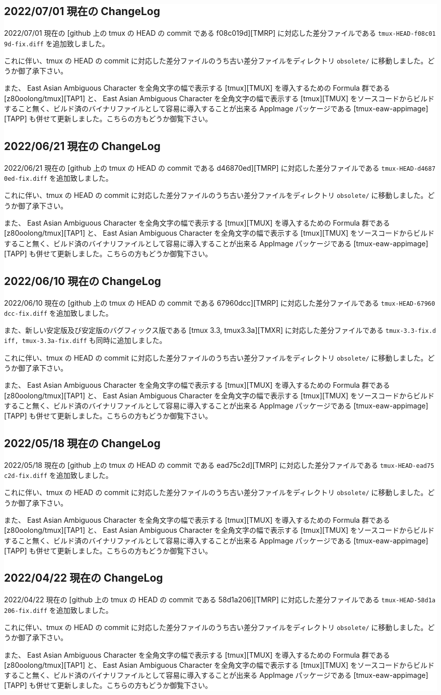 ## 2022/07/01 現在の ChangeLog

2022/07/01 現在の [github 上の tmux の HEAD の commit である f08c019d][TMRP] に対応した差分ファイルである ```tmux-HEAD-f08c019d-fix.diff``` を追加致しました。

これに伴い、tmux の HEAD の commit に対応した差分ファイルのうち古い差分ファイルをディレクトリ ```obsolete/``` に移動しました。どうか御了承下さい。

また、 East Asian Ambiguous Character を全角文字の幅で表示する [tmux][TMUX] を導入するための Formula 群である [z80oolong/tmux][TAP1] と、 East Asian Ambiguous Character を全角文字の幅で表示する [tmux][TMUX] をソースコードからビルドすること無く、ビルド済のバイナリファイルとして容易に導入することが出来る AppImage パッケージである [tmux-eaw-appimage][TAPP] も併せて更新しました。こちらの方もどうか御覧下さい。

## 2022/06/21 現在の ChangeLog

2022/06/21 現在の [github 上の tmux の HEAD の commit である d46870ed][TMRP] に対応した差分ファイルである ```tmux-HEAD-d46870ed-fix.diff``` を追加致しました。

これに伴い、tmux の HEAD の commit に対応した差分ファイルのうち古い差分ファイルをディレクトリ ```obsolete/``` に移動しました。どうか御了承下さい。

また、 East Asian Ambiguous Character を全角文字の幅で表示する [tmux][TMUX] を導入するための Formula 群である [z80oolong/tmux][TAP1] と、 East Asian Ambiguous Character を全角文字の幅で表示する [tmux][TMUX] をソースコードからビルドすること無く、ビルド済のバイナリファイルとして容易に導入することが出来る AppImage パッケージである [tmux-eaw-appimage][TAPP] も併せて更新しました。こちらの方もどうか御覧下さい。

## 2022/06/10 現在の ChangeLog

2022/06/10 現在の [github 上の tmux の HEAD の commit である 67960dcc][TMRP] に対応した差分ファイルである ```tmux-HEAD-67960dcc-fix.diff``` を追加致しました。

また、新しい安定版及び安定版のバグフィックス版である [tmux 3.3, tmux3.3a][TMXR] に対応した差分ファイルである ```tmux-3.3-fix.diff, tmux-3.3a-fix.diff``` も同時に追加しました。

これに伴い、tmux の HEAD の commit に対応した差分ファイルのうち古い差分ファイルをディレクトリ ```obsolete/``` に移動しました。どうか御了承下さい。

また、 East Asian Ambiguous Character を全角文字の幅で表示する [tmux][TMUX] を導入するための Formula 群である [z80oolong/tmux][TAP1] と、 East Asian Ambiguous Character を全角文字の幅で表示する [tmux][TMUX] をソースコードからビルドすること無く、ビルド済のバイナリファイルとして容易に導入することが出来る AppImage パッケージである [tmux-eaw-appimage][TAPP] も併せて更新しました。こちらの方もどうか御覧下さい。

## 2022/05/18 現在の ChangeLog

2022/05/18 現在の [github 上の tmux の HEAD の commit である ead75c2d][TMRP] に対応した差分ファイルである ```tmux-HEAD-ead75c2d-fix.diff``` を追加致しました。

これに伴い、tmux の HEAD の commit に対応した差分ファイルのうち古い差分ファイルをディレクトリ ```obsolete/``` に移動しました。どうか御了承下さい。

また、 East Asian Ambiguous Character を全角文字の幅で表示する [tmux][TMUX] を導入するための Formula 群である [z80oolong/tmux][TAP1] と、 East Asian Ambiguous Character を全角文字の幅で表示する [tmux][TMUX] をソースコードからビルドすること無く、ビルド済のバイナリファイルとして容易に導入することが出来る AppImage パッケージである [tmux-eaw-appimage][TAPP] も併せて更新しました。こちらの方もどうか御覧下さい。

## 2022/04/22 現在の ChangeLog

2022/04/22 現在の [github 上の tmux の HEAD の commit である 58d1a206][TMRP] に対応した差分ファイルである ```tmux-HEAD-58d1a206-fix.diff``` を追加致しました。

これに伴い、tmux の HEAD の commit に対応した差分ファイルのうち古い差分ファイルをディレクトリ ```obsolete/``` に移動しました。どうか御了承下さい。

また、 East Asian Ambiguous Character を全角文字の幅で表示する [tmux][TMUX] を導入するための Formula 群である [z80oolong/tmux][TAP1] と、 East Asian Ambiguous Character を全角文字の幅で表示する [tmux][TMUX] をソースコードからビルドすること無く、ビルド済のバイナリファイルとして容易に導入することが出来る AppImage パッケージである [tmux-eaw-appimage][TAPP] も併せて更新しました。こちらの方もどうか御覧下さい。
